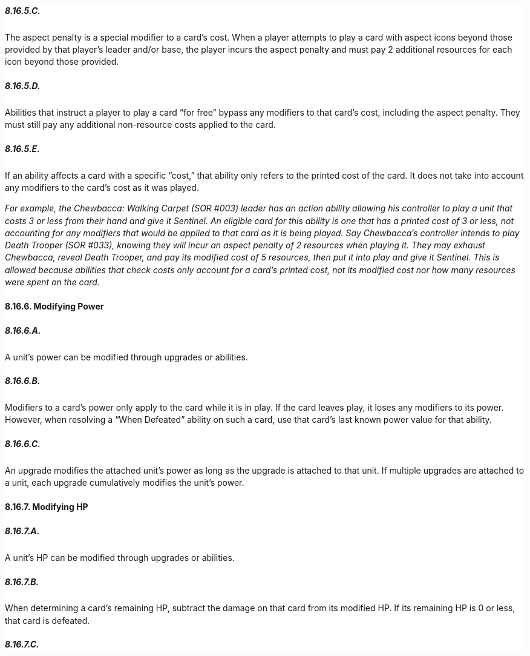 ##### 8.16.5.C.

The aspect penalty is a special modifier to a card’s cost. When a player attempts to play a card with aspect icons beyond those provided by that player’s leader and/or base, the player incurs the aspect penalty and must pay 2 additional resources for each icon
beyond those provided.

##### 8.16.5.D.

Abilities that instruct a player to play a card “for free” bypass any modifiers to that card’s cost, including the aspect penalty. They must still pay any additional non-resource costs applied to the card.

##### 8.16.5.E.

If an ability affects a card with a specific “cost,” that ability only refers to the printed cost of the card. It does not take into account any modifiers to the card’s cost as it was played.

*For example, the Chewbacca: Walking Carpet (SOR #003) leader has an action ability allowing his controller to play a unit that costs 3 or less from their hand and give it Sentinel. An eligible card for this ability is one that has a printed cost of 3 or less, not accounting for any modifiers that would be applied to that card as it is being played. Say Chewbacca’s controller intends to play Death Trooper (SOR #033), knowing they will incur an aspect penalty of 2 resources when playing it. They may exhaust Chewbacca, reveal Death Trooper, and pay its modified cost of 5 resources, then put it into play and give it Sentinel. This is allowed because abilities that check costs only account for a card’s printed cost, not its modified cost nor how many resources were spent on the card.*

#### 8.16.6. Modifying Power

##### 8.16.6.A.

A unit’s power can be modified through upgrades or abilities.

##### 8.16.6.B.

Modifiers to a card’s power only apply to the card while it is in play. If the card leaves play, it loses any modifiers to its power. However, when resolving a “When Defeated” ability on such a card, use that card’s last known power value for that ability.

##### 8.16.6.C.

An upgrade modifies the attached unit’s power as long as the upgrade is attached to that unit. If multiple upgrades are attached to a unit, each upgrade cumulatively modifies the unit’s power.

#### 8.16.7. Modifying HP

##### 8.16.7.A.

A unit’s HP can be modified through upgrades or abilities.

##### 8.16.7.B.

When determining a card’s remaining HP, subtract the damage on that card from its modified HP. If its remaining HP is 0 or less, that card is defeated.

##### 8.16.7.C.
